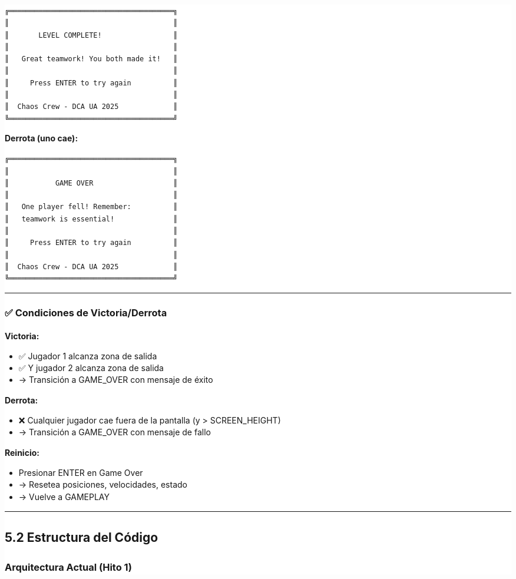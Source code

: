 ```
╔═══════════════════════════════════════╗
║                                       ║
║       LEVEL COMPLETE!                 ║
║                                       ║
║   Great teamwork! You both made it!   ║
║                                       ║
║     Press ENTER to try again          ║
║                                       ║
║  Chaos Crew - DCA UA 2025             ║
╚═══════════════════════════════════════╝
```

**Derrota (uno cae):**

```
╔═══════════════════════════════════════╗
║                                       ║
║           GAME OVER                   ║
║                                       ║
║   One player fell! Remember:          ║
║   teamwork is essential!              ║
║                                       ║
║     Press ENTER to try again          ║
║                                       ║
║  Chaos Crew - DCA UA 2025             ║
╚═══════════════════════════════════════╝
```

---

### ✅ Condiciones de Victoria/Derrota

**Victoria:**

- ✅ Jugador 1 alcanza zona de salida
- ✅ Y jugador 2 alcanza zona de salida
- → Transición a GAME_OVER con mensaje de éxito

**Derrota:**

- ❌ Cualquier jugador cae fuera de la pantalla (y > SCREEN_HEIGHT)
- → Transición a GAME_OVER con mensaje de fallo

**Reinicio:**

- Presionar ENTER en Game Over
- → Resetea posiciones, velocidades, estado
- → Vuelve a GAMEPLAY

---

## 5.2 Estructura del Código

### Arquitectura Actual (Hito 1)
